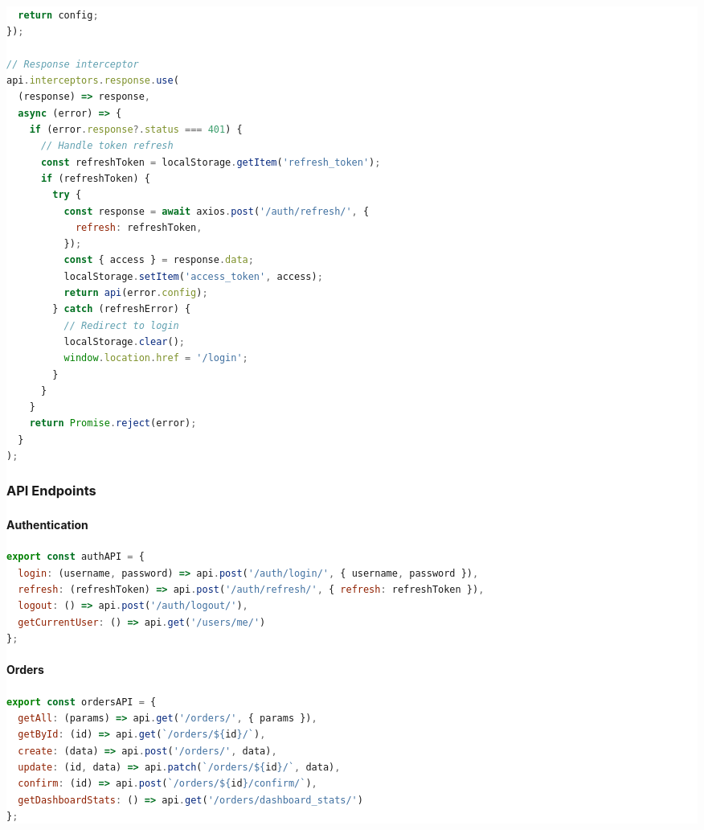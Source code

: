 ```javascript
  return config;
});

// Response interceptor
api.interceptors.response.use(
  (response) => response,
  async (error) => {
    if (error.response?.status === 401) {
      // Handle token refresh
      const refreshToken = localStorage.getItem('refresh_token');
      if (refreshToken) {
        try {
          const response = await axios.post('/auth/refresh/', {
            refresh: refreshToken,
          });
          const { access } = response.data;
          localStorage.setItem('access_token', access);
          return api(error.config);
        } catch (refreshError) {
          // Redirect to login
          localStorage.clear();
          window.location.href = '/login';
        }
      }
    }
    return Promise.reject(error);
  }
);
```

### API Endpoints

#### Authentication
```javascript
export const authAPI = {
  login: (username, password) => api.post('/auth/login/', { username, password }),
  refresh: (refreshToken) => api.post('/auth/refresh/', { refresh: refreshToken }),
  logout: () => api.post('/auth/logout/'),
  getCurrentUser: () => api.get('/users/me/')
};
```

#### Orders
```javascript
export const ordersAPI = {
  getAll: (params) => api.get('/orders/', { params }),
  getById: (id) => api.get(`/orders/${id}/`),
  create: (data) => api.post('/orders/', data),
  update: (id, data) => api.patch(`/orders/${id}/`, data),
  confirm: (id) => api.post(`/orders/${id}/confirm/`),
  getDashboardStats: () => api.get('/orders/dashboard_stats/')
};
```
